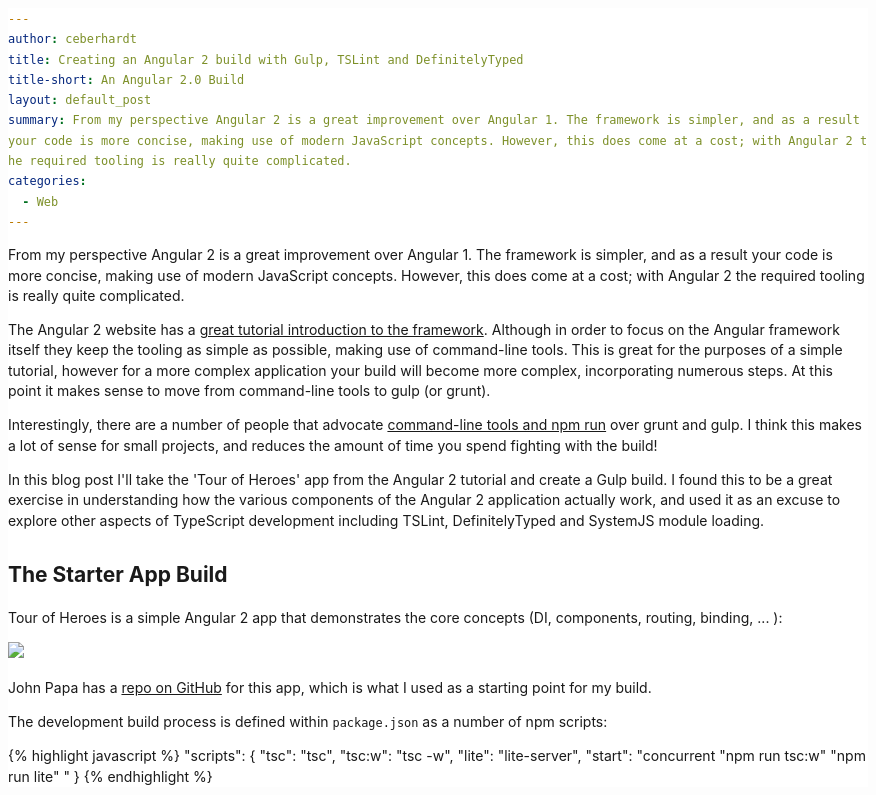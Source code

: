 ```yaml
---
author: ceberhardt
title: Creating an Angular 2 build with Gulp, TSLint and DefinitelyTyped
title-short: An Angular 2.0 Build
layout: default_post
summary: From my perspective Angular 2 is a great improvement over Angular 1. The framework is simpler, and as a result your code is more concise, making use of modern JavaScript concepts. However, this does come at a cost; with Angular 2 the required tooling is really quite complicated.
categories:
  - Web
---
```


From my perspective Angular 2 is a great improvement over Angular 1. The framework is simpler, and as a result your code is more concise, making use of modern JavaScript concepts. However, this does come at a cost; with Angular 2 the required tooling is really quite complicated.

The Angular 2 website has a [great tutorial introduction to the framework](https://angular.io/docs/ts/latest/tutorial/). Although in order to focus on the Angular framework itself they keep the tooling as simple as possible, making use of command-line tools. This is great for the purposes of a simple tutorial, however for a more complex application your build will become more complex, incorporating numerous steps. At this point it makes sense to move from command-line tools to gulp (or grunt).

Interestingly, there are a number of people that advocate [command-line tools and npm run](http://blog.keithcirkel.co.uk/why-we-should-stop-using-grunt/) over grunt and gulp. I think this makes a lot of sense for small projects, and reduces the amount of time you spend fighting with the build!

In this blog post I'll take the 'Tour of Heroes' app from the Angular 2 tutorial and create a Gulp build. I found this to be a great exercise in understanding how the various components of the Angular 2 application actually work, and used it as an excuse to explore other aspects of TypeScript development including TSLint, DefinitelyTyped and SystemJS module loading.

## The Starter App Build

Tour of Heroes is a simple Angular 2 app that demonstrates the core concepts (DI, components, routing, binding, ... ):

<img src="{{ site.github.url }}/ceberhardt/assets/angular2/tour-of-heros.png" />

John Papa has a [repo on GitHub](https://github.com/johnpapa/angular2-tour-of-heroes) for this app, which is what I used as a starting point for my build.

The development build process is defined within `package.json` as a number of npm scripts:

{% highlight javascript %}
"scripts": {
  "tsc": "tsc",
  "tsc:w": "tsc -w",
  "lite": "lite-server",
  "start": "concurrent \"npm run tsc:w\" \"npm run lite\" "
}
{% endhighlight %}
